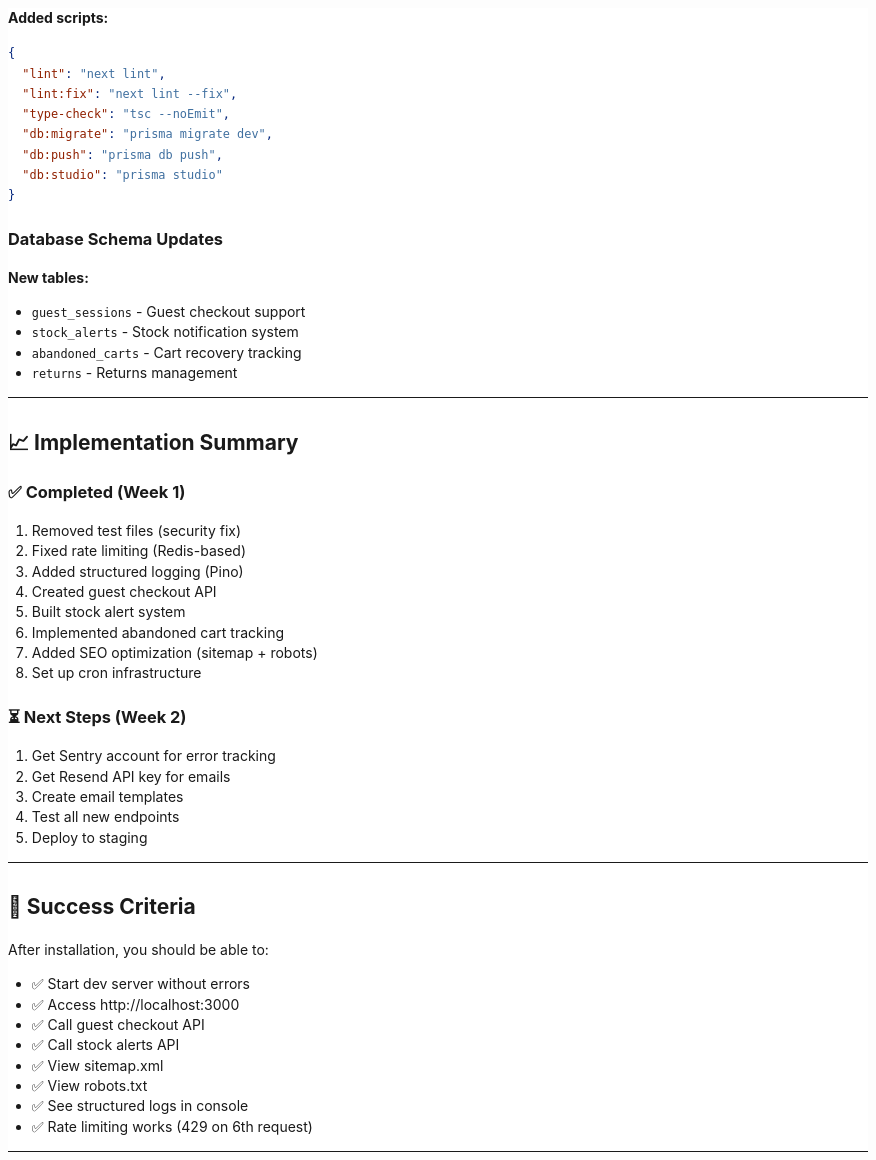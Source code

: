 **Added scripts:**
```json
{
  "lint": "next lint",
  "lint:fix": "next lint --fix",
  "type-check": "tsc --noEmit",
  "db:migrate": "prisma migrate dev",
  "db:push": "prisma db push",
  "db:studio": "prisma studio"
}
```

### Database Schema Updates

**New tables:**
- `guest_sessions` - Guest checkout support
- `stock_alerts` - Stock notification system
- `abandoned_carts` - Cart recovery tracking
- `returns` - Returns management

---

## 📈 Implementation Summary

### ✅ Completed (Week 1)

1. Removed test files (security fix)
2. Fixed rate limiting (Redis-based)
3. Added structured logging (Pino)
4. Created guest checkout API
5. Built stock alert system
6. Implemented abandoned cart tracking
7. Added SEO optimization (sitemap + robots)
8. Set up cron infrastructure

### ⏳ Next Steps (Week 2)

1. Get Sentry account for error tracking
2. Get Resend API key for emails
3. Create email templates
4. Test all new endpoints
5. Deploy to staging

---

## 🎯 Success Criteria

After installation, you should be able to:

- ✅ Start dev server without errors
- ✅ Access http://localhost:3000
- ✅ Call guest checkout API
- ✅ Call stock alerts API
- ✅ View sitemap.xml
- ✅ View robots.txt
- ✅ See structured logs in console
- ✅ Rate limiting works (429 on 6th request)

---